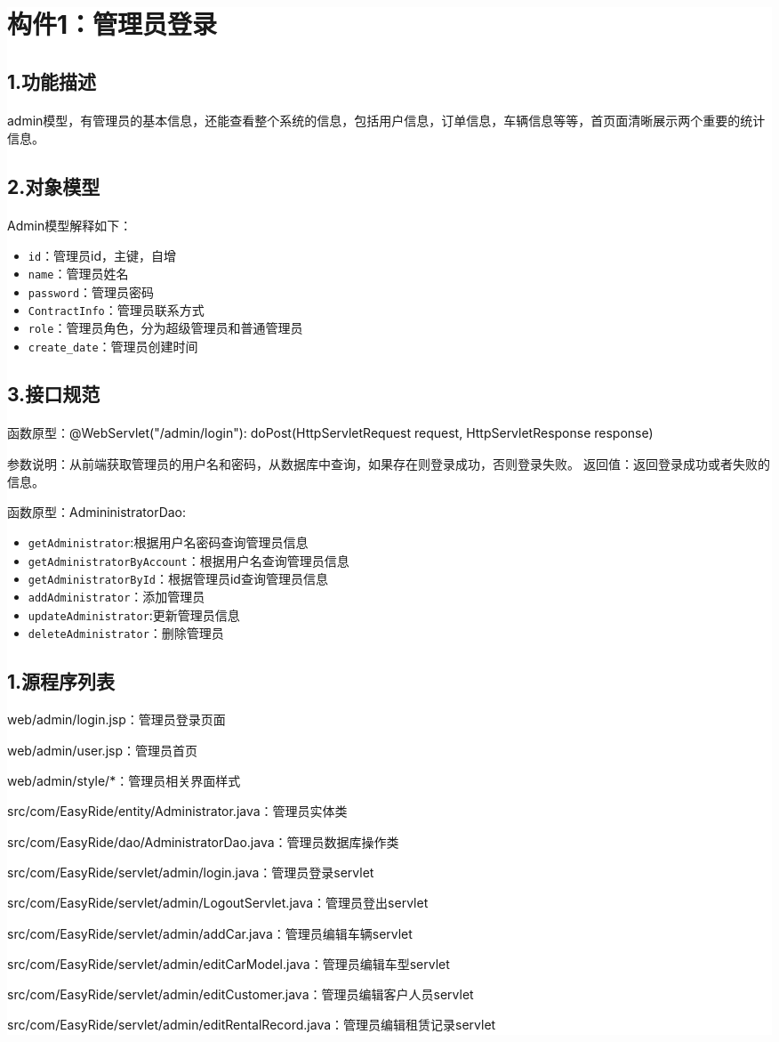 # 构件1：管理员登录

## 1.功能描述

admin模型，有管理员的基本信息，还能查看整个系统的信息，包括用户信息，订单信息，车辆信息等等，首页面清晰展示两个重要的统计信息。

## 2.对象模型
Admin模型解释如下：
- `id`：管理员id，主键，自增
- `name`：管理员姓名
- `password`：管理员密码
- `ContractInfo`：管理员联系方式
- `role`：管理员角色，分为超级管理员和普通管理员
- `create_date`：管理员创建时间



## 3.接口规范

函数原型：@WebServlet("/admin/login"): doPost(HttpServletRequest request, HttpServletResponse response)

参数说明：从前端获取管理员的用户名和密码，从数据库中查询，如果存在则登录成功，否则登录失败。
返回值：返回登录成功或者失败的信息。

函数原型：AdmininistratorDao:
- `getAdministrator`:根据用户名密码查询管理员信息
- `getAdministratorByAccount`：根据用户名查询管理员信息
- `getAdministratorById`：根据管理员id查询管理员信息
- `addAdministrator`：添加管理员
- `updateAdministrator`:更新管理员信息
- `deleteAdministrator`：删除管理员

## 1.源程序列表

web/admin/login.jsp：管理员登录页面

web/admin/user.jsp：管理员首页

web/admin/style/*：管理员相关界面样式

src/com/EasyRide/entity/Administrator.java：管理员实体类

src/com/EasyRide/dao/AdministratorDao.java：管理员数据库操作类

src/com/EasyRide/servlet/admin/login.java：管理员登录servlet

src/com/EasyRide/servlet/admin/LogoutServlet.java：管理员登出servlet

src/com/EasyRide/servlet/admin/addCar.java：管理员编辑车辆servlet

src/com/EasyRide/servlet/admin/editCarModel.java：管理员编辑车型servlet

src/com/EasyRide/servlet/admin/editCustomer.java：管理员编辑客户人员servlet

src/com/EasyRide/servlet/admin/editRentalRecord.java：管理员编辑租赁记录servlet
